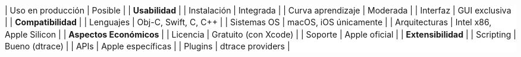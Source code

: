 | Uso en producción | Posible |
| **Usabilidad** |
| Instalación | Integrada |
| Curva aprendizaje | Moderada |
| Interfaz | GUI exclusiva |
| **Compatibilidad** |
| Lenguajes | Obj-C, Swift, C, C++ |
| Sistemas OS | macOS, iOS únicamente |
| Arquitecturas | Intel x86, Apple Silicon |
| **Aspectos Económicos** |
| Licencia | Gratuito (con Xcode) |
| Soporte | Apple oficial |
| **Extensibilidad** |
| Scripting | Bueno (dtrace) |
| APIs | Apple específicas |
| Plugins | dtrace providers |
